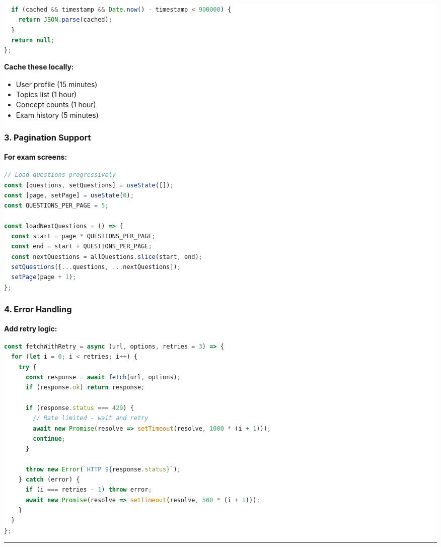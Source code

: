 ```typescript
  if (cached && timestamp && Date.now() - timestamp < 900000) {
    return JSON.parse(cached);
  }
  return null;
};
```

**Cache these locally:**
- User profile (15 minutes)
- Topics list (1 hour)
- Concept counts (1 hour)
- Exam history (5 minutes)

### 3. Pagination Support

**For exam screens:**
```typescript
// Load questions progressively
const [questions, setQuestions] = useState([]);
const [page, setPage] = useState(0);
const QUESTIONS_PER_PAGE = 5;

const loadNextQuestions = () => {
  const start = page * QUESTIONS_PER_PAGE;
  const end = start + QUESTIONS_PER_PAGE;
  const nextQuestions = allQuestions.slice(start, end);
  setQuestions([...questions, ...nextQuestions]);
  setPage(page + 1);
};
```

### 4. Error Handling

**Add retry logic:**
```typescript
const fetchWithRetry = async (url, options, retries = 3) => {
  for (let i = 0; i < retries; i++) {
    try {
      const response = await fetch(url, options);
      if (response.ok) return response;

      if (response.status === 429) {
        // Rate limited - wait and retry
        await new Promise(resolve => setTimeout(resolve, 1000 * (i + 1)));
        continue;
      }

      throw new Error(`HTTP ${response.status}`);
    } catch (error) {
      if (i === retries - 1) throw error;
      await new Promise(resolve => setTimeout(resolve, 500 * (i + 1)));
    }
  }
};
```

---